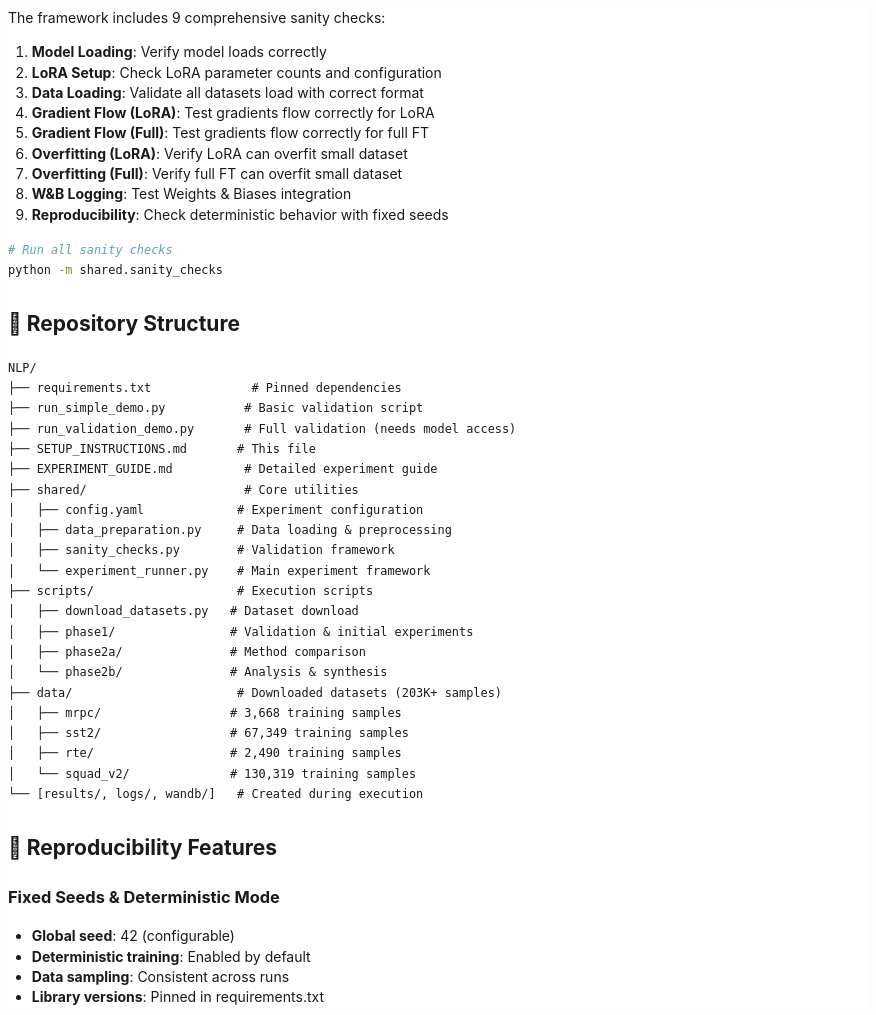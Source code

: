 The framework includes 9 comprehensive sanity checks:

1. **Model Loading**: Verify model loads correctly
2. **LoRA Setup**: Check LoRA parameter counts and configuration
3. **Data Loading**: Validate all datasets load with correct format
4. **Gradient Flow (LoRA)**: Test gradients flow correctly for LoRA
5. **Gradient Flow (Full)**: Test gradients flow correctly for full FT
6. **Overfitting (LoRA)**: Verify LoRA can overfit small dataset
7. **Overfitting (Full)**: Verify full FT can overfit small dataset
8. **W&B Logging**: Test Weights & Biases integration
9. **Reproducibility**: Check deterministic behavior with fixed seeds

```bash
# Run all sanity checks
python -m shared.sanity_checks
```

## 📁 Repository Structure

```
NLP/
├── requirements.txt              # Pinned dependencies
├── run_simple_demo.py           # Basic validation script
├── run_validation_demo.py       # Full validation (needs model access)
├── SETUP_INSTRUCTIONS.md       # This file
├── EXPERIMENT_GUIDE.md          # Detailed experiment guide
├── shared/                      # Core utilities
│   ├── config.yaml             # Experiment configuration
│   ├── data_preparation.py     # Data loading & preprocessing
│   ├── sanity_checks.py        # Validation framework
│   └── experiment_runner.py    # Main experiment framework
├── scripts/                    # Execution scripts
│   ├── download_datasets.py   # Dataset download
│   ├── phase1/                # Validation & initial experiments
│   ├── phase2a/               # Method comparison
│   └── phase2b/               # Analysis & synthesis
├── data/                       # Downloaded datasets (203K+ samples)
│   ├── mrpc/                  # 3,668 training samples
│   ├── sst2/                  # 67,349 training samples
│   ├── rte/                   # 2,490 training samples
│   └── squad_v2/              # 130,319 training samples
└── [results/, logs/, wandb/]   # Created during execution
```

## 🔄 Reproducibility Features

### Fixed Seeds & Deterministic Mode
- **Global seed**: 42 (configurable)
- **Deterministic training**: Enabled by default
- **Data sampling**: Consistent across runs
- **Library versions**: Pinned in requirements.txt
